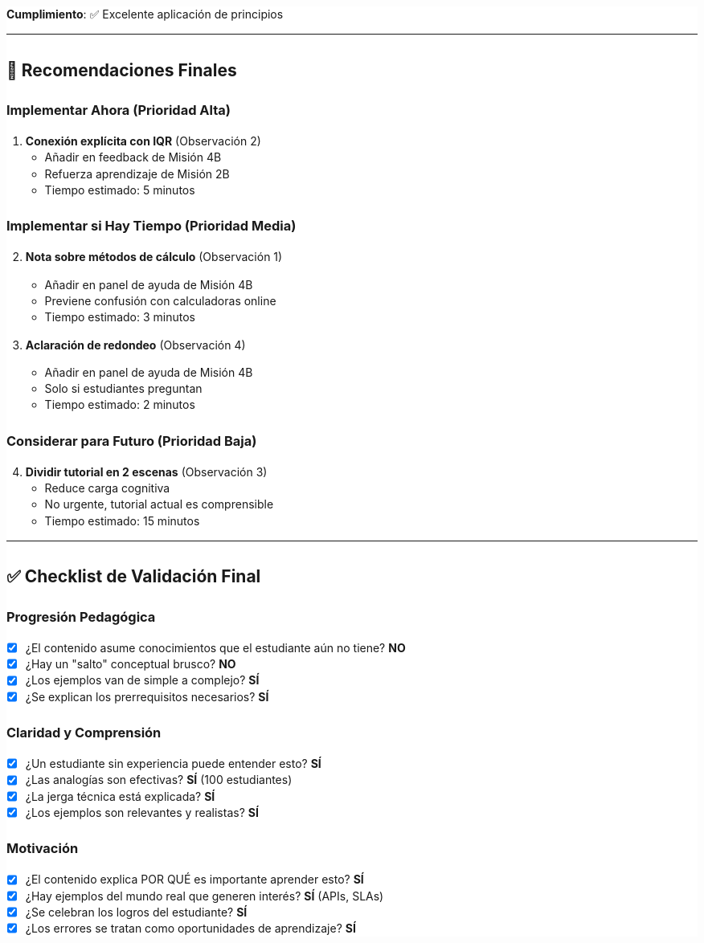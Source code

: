 **Cumplimiento**: ✅ Excelente aplicación de principios

---

## 🎯 Recomendaciones Finales

### Implementar Ahora (Prioridad Alta)

1. **Conexión explícita con IQR** (Observación 2)
   - Añadir en feedback de Misión 4B
   - Refuerza aprendizaje de Misión 2B
   - Tiempo estimado: 5 minutos

### Implementar si Hay Tiempo (Prioridad Media)

2. **Nota sobre métodos de cálculo** (Observación 1)
   - Añadir en panel de ayuda de Misión 4B
   - Previene confusión con calculadoras online
   - Tiempo estimado: 3 minutos

3. **Aclaración de redondeo** (Observación 4)
   - Añadir en panel de ayuda de Misión 4B
   - Solo si estudiantes preguntan
   - Tiempo estimado: 2 minutos

### Considerar para Futuro (Prioridad Baja)

4. **Dividir tutorial en 2 escenas** (Observación 3)
   - Reduce carga cognitiva
   - No urgente, tutorial actual es comprensible
   - Tiempo estimado: 15 minutos

---

## ✅ Checklist de Validación Final

### Progresión Pedagógica
- [x] ¿El contenido asume conocimientos que el estudiante aún no tiene? **NO**
- [x] ¿Hay un "salto" conceptual brusco? **NO**
- [x] ¿Los ejemplos van de simple a complejo? **SÍ**
- [x] ¿Se explican los prerrequisitos necesarios? **SÍ**

### Claridad y Comprensión
- [x] ¿Un estudiante sin experiencia puede entender esto? **SÍ**
- [x] ¿Las analogías son efectivas? **SÍ** (100 estudiantes)
- [x] ¿La jerga técnica está explicada? **SÍ**
- [x] ¿Los ejemplos son relevantes y realistas? **SÍ**

### Motivación
- [x] ¿El contenido explica POR QUÉ es importante aprender esto? **SÍ**
- [x] ¿Hay ejemplos del mundo real que generen interés? **SÍ** (APIs, SLAs)
- [x] ¿Se celebran los logros del estudiante? **SÍ**
- [x] ¿Los errores se tratan como oportunidades de aprendizaje? **SÍ**
